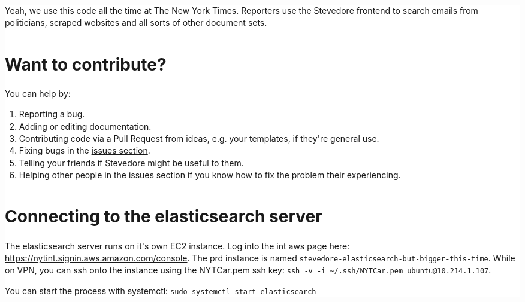 Yeah, we use this code all the time at The New York Times. Reporters use the Stevedore frontend to search emails from politicians, scraped websites and all sorts of other document sets.

Want to contribute?
===================
You can help by:

1. Reporting a bug.
2. Adding or editing documentation.
3. Contributing code via a Pull Request from ideas, e.g. your templates, if they're general use.
4. Fixing bugs in the [issues section](https://github.com/newsdev/stevedore/issues).
5. Telling your friends if Stevedore might be useful to them.
6. Helping other people in the [issues section](https://github.com/newsdev/stevedore/issues) if you know how to fix the problem their experiencing.

Connecting to the elasticsearch server
==========

The elasticsearch server runs on it's own EC2 instance. Log into the int aws page here: https://nytint.signin.aws.amazon.com/console. The prd instance is named `stevedore-elasticsearch-but-bigger-this-time`. While on VPN, you can ssh onto the instance using the NYTCar.pem ssh key:
`ssh -v -i ~/.ssh/NYTCar.pem ubuntu@10.214.1.107`.

You can start the process with systemctl:
`sudo systemctl start elasticsearch`
